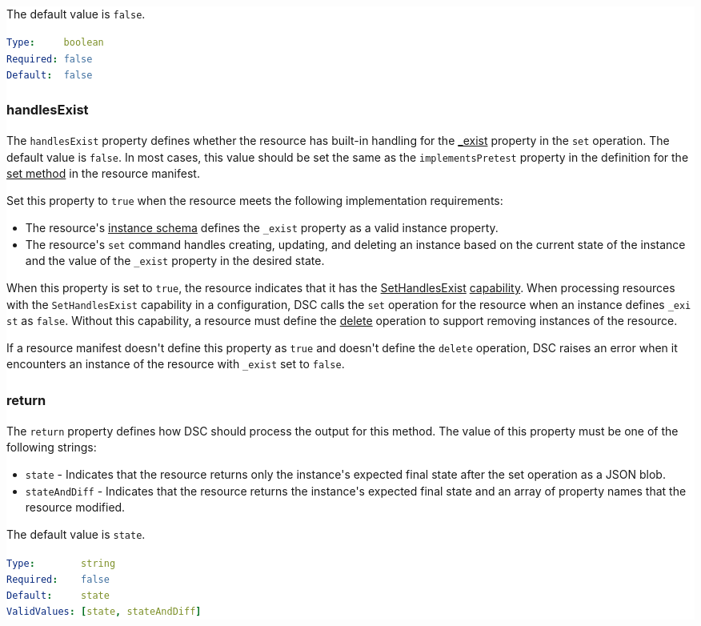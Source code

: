 The default value is `false`.

```yaml
Type:     boolean
Required: false
Default:  false
```

### handlesExist

The `handlesExist` property defines whether the resource has built-in handling for the
[_exist][04] property in the `set` operation. The default value is `false`. In most cases, this
value should be set the same as the `implementsPretest` property in the definition for the
[set method][03] in the resource manifest.

Set this property to `true` when the resource meets the following implementation requirements:

- The resource's [instance schema][05] defines the `_exist` property as a valid instance property.
- The resource's `set` command handles creating, updating, and deleting an instance based on the
  current state of the instance and the value of the `_exist` property in the desired state.

When this property is set to `true`, the resource indicates that it has the [SetHandlesExist][06]
[capability][07]. When processing resources with the `SetHandlesExist` capability in a
configuration, DSC calls the `set` operation for the resource when an instance defines `_exist` as
`false`. Without this capability, a resource must define the [delete][08] operation to support
removing instances of the resource.

If a resource manifest doesn't define this property as `true` and doesn't define the `delete`
operation, DSC raises an error when it encounters an instance of the resource with `_exist` set to
`false`.

### return

The `return` property defines how DSC should process the output for this method. The value of this
property must be one of the following strings:

- `state` - Indicates that the resource returns only the instance's expected final state after the
  set operation as a JSON blob.
- `stateAndDiff` - Indicates that the resource returns the instance's expected final state and an
  array of property names that the resource modified.

The default value is `state`.

```yaml
Type:        string
Required:    false
Default:     state
ValidValues: [state, stateAndDiff]
```


[01]: ../../../cli/config/set.md
[02]: ../../../cli/config/set.md#-w---what-if
[03]: ./set.md
[04]: ../properties/exist.md
[05]: ./root.md#schema-1
[06]: ../../outputs/resource/list.md#capability-sethandlesexist
[07]: ../../outputs/resource/list.md#capabilities
[08]: ./delete.md
